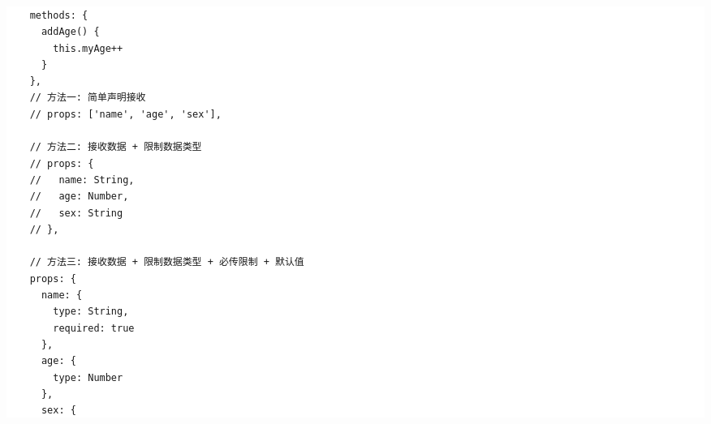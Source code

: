 ```vue
    methods: {
      addAge() {
        this.myAge++
      }
    },
    // 方法一: 简单声明接收
    // props: ['name', 'age', 'sex'],

    // 方法二: 接收数据 + 限制数据类型
    // props: {
    //   name: String,
    //   age: Number,
    //   sex: String
    // },

    // 方法三: 接收数据 + 限制数据类型 + 必传限制 + 默认值
    props: {
      name: {
        type: String,
        required: true
      },
      age: {
        type: Number
      },
      sex: {
